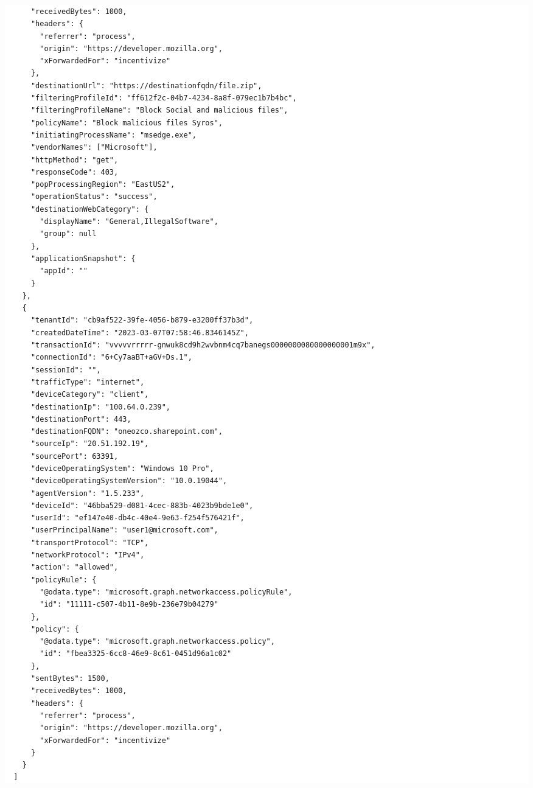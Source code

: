 ``` http
      "receivedBytes": 1000,
      "headers": {
        "referrer": "process",
        "origin": "https://developer.mozilla.org",
        "xForwardedFor": "incentivize"
      },
      "destinationUrl": "https://destinationfqdn/file.zip",
      "filteringProfileId": "ff612f2c-04b7-4234-8a8f-079ec1b7b4bc",
      "filteringProfileName": "Block Social and malicious files",
      "policyName": "Block malicious files Syros",
      "initiatingProcessName": "msedge.exe",
      "vendorNames": ["Microsoft"],
      "httpMethod": "get",
      "responseCode": 403,
      "popProcessingRegion": "EastUS2",
      "operationStatus": "success",
      "destinationWebCategory": {
        "displayName": "General,IllegalSoftware",
        "group": null
      },
      "applicationSnapshot": {
        "appId": ""
      }
    },
    {
      "tenantId": "cb9af522-39fe-4056-b879-e3200ff37b3d",
      "createdDateTime": "2023-03-07T07:58:46.8346145Z",
      "transactionId": "vvvvvrrrrr-gnwuk8cd9h2wvbnm4cq7banegs0000000080000000001m9x",
      "connectionId": "6+Cy7aaBT+aGV+Ds.1",
      "sessionId": "",
      "trafficType": "internet",
      "deviceCategory": "client",
      "destinationIp": "100.64.0.239",
      "destinationPort": 443,
      "destinationFQDN": "oneozco.sharepoint.com",
      "sourceIp": "20.51.192.19",
      "sourcePort": 63391,
      "deviceOperatingSystem": "Windows 10 Pro",
      "deviceOperatingSystemVersion": "10.0.19044",
      "agentVersion": "1.5.233",
      "deviceId": "46bba529-d081-4cec-883b-4023b9bde1e0",
      "userId": "ef147e40-db4c-40e4-9e63-f254f576421f",
      "userPrincipalName": "user1@microsoft.com",
      "transportProtocol": "TCP",
      "networkProtocol": "IPv4",
      "action": "allowed",
      "policyRule": {
        "@odata.type": "microsoft.graph.networkaccess.policyRule",
        "id": "11111-c507-4b11-8e9b-236e79b04279"
      },
      "policy": {
        "@odata.type": "microsoft.graph.networkaccess.policy",
        "id": "fbea3325-6cc8-46e9-8c61-0451d96a1c02"
      },
      "sentBytes": 1500,
      "receivedBytes": 1000,
      "headers": {
        "referrer": "process",
        "origin": "https://developer.mozilla.org",
        "xForwardedFor": "incentivize"
      }
    }
  ]
```